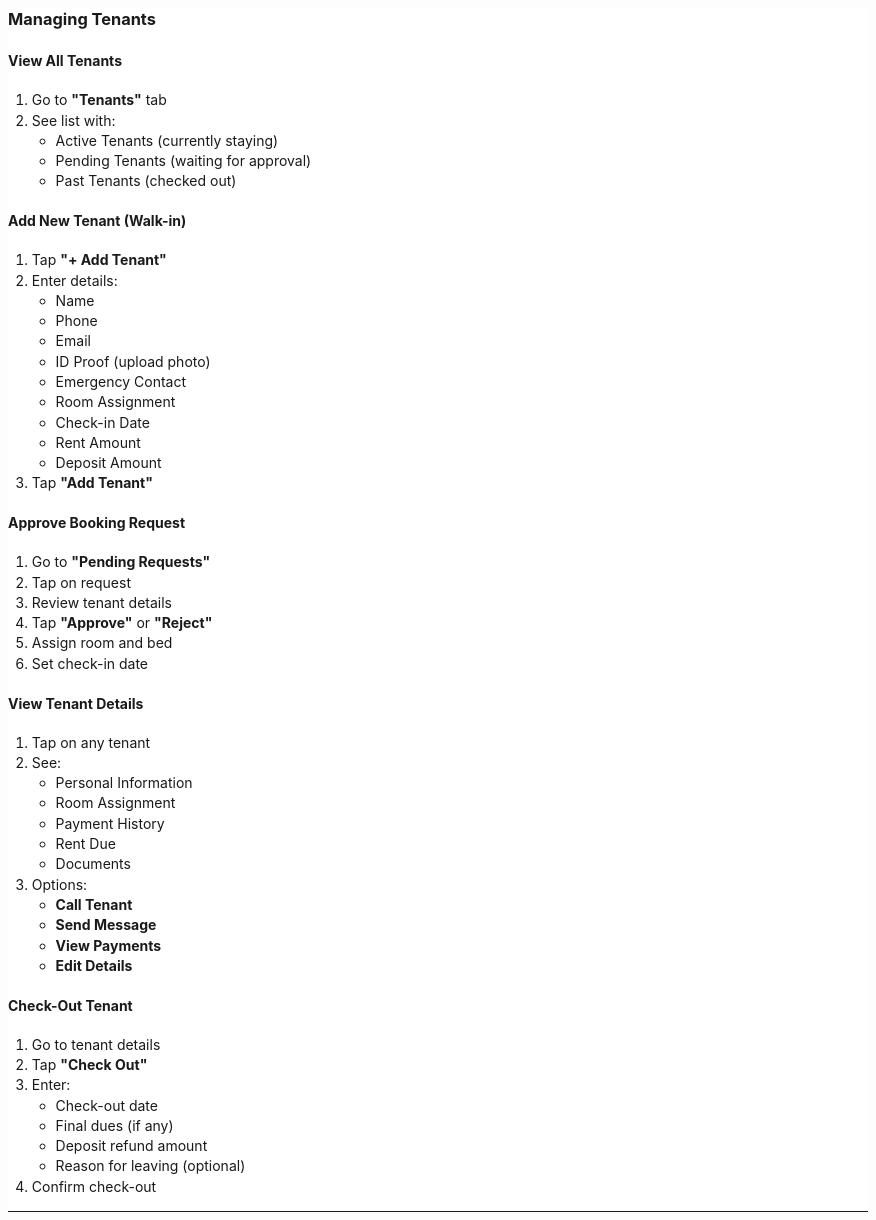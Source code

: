 
### Managing Tenants

#### View All Tenants
1. Go to **"Tenants"** tab
2. See list with:
   - Active Tenants (currently staying)
   - Pending Tenants (waiting for approval)
   - Past Tenants (checked out)

#### Add New Tenant (Walk-in)
1. Tap **"+ Add Tenant"**
2. Enter details:
   - Name
   - Phone
   - Email
   - ID Proof (upload photo)
   - Emergency Contact
   - Room Assignment
   - Check-in Date
   - Rent Amount
   - Deposit Amount
3. Tap **"Add Tenant"**

#### Approve Booking Request
1. Go to **"Pending Requests"**
2. Tap on request
3. Review tenant details
4. Tap **"Approve"** or **"Reject"**
5. Assign room and bed
6. Set check-in date

#### View Tenant Details
1. Tap on any tenant
2. See:
   - Personal Information
   - Room Assignment
   - Payment History
   - Rent Due
   - Documents
3. Options:
   - **Call Tenant**
   - **Send Message**
   - **View Payments**
   - **Edit Details**

#### Check-Out Tenant
1. Go to tenant details
2. Tap **"Check Out"**
3. Enter:
   - Check-out date
   - Final dues (if any)
   - Deposit refund amount
   - Reason for leaving (optional)
4. Confirm check-out

---